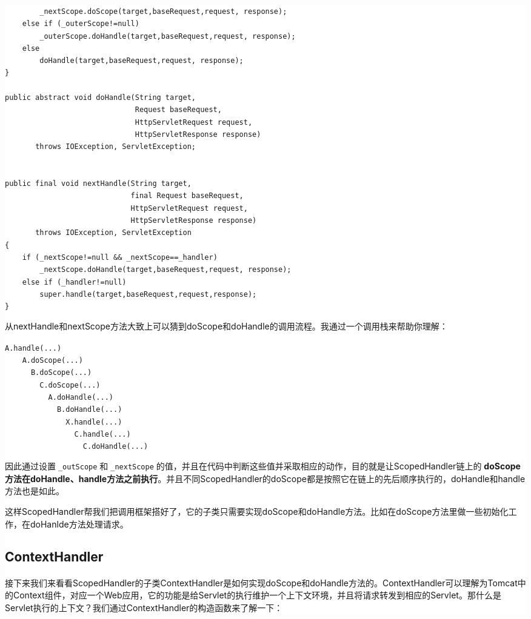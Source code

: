 ```
        _nextScope.doScope(target,baseRequest,request, response);
    else if (_outerScope!=null)
        _outerScope.doHandle(target,baseRequest,request, response);
    else
        doHandle(target,baseRequest,request, response);
}

public abstract void doHandle(String target,
                              Request baseRequest,
                              HttpServletRequest request,
                              HttpServletResponse response)
       throws IOException, ServletException;


public final void nextHandle(String target,
                             final Request baseRequest,
                             HttpServletRequest request,
                             HttpServletResponse response)
       throws IOException, ServletException
{
    if (_nextScope!=null && _nextScope==_handler)
        _nextScope.doHandle(target,baseRequest,request, response);
    else if (_handler!=null)
        super.handle(target,baseRequest,request,response);
}

```

从nextHandle和nextScope方法大致上可以猜到doScope和doHandle的调用流程。我通过一个调用栈来帮助你理解：

```
A.handle(...)
    A.doScope(...)
      B.doScope(...)
        C.doScope(...)
          A.doHandle(...)
            B.doHandle(...)
              X.handle(...)
                C.handle(...)
                  C.doHandle(...)

```

因此通过设置 `_outScope` 和 `_nextScope` 的值，并且在代码中判断这些值并采取相应的动作，目的就是让ScopedHandler链上的 **doScope方法在doHandle、handle方法之前执行**。并且不同ScopedHandler的doScope都是按照它在链上的先后顺序执行的，doHandle和handle方法也是如此。

这样ScopedHandler帮我们把调用框架搭好了，它的子类只需要实现doScope和doHandle方法。比如在doScope方法里做一些初始化工作，在doHanlde方法处理请求。

## ContextHandler

接下来我们来看看ScopedHandler的子类ContextHandler是如何实现doScope和doHandle方法的。ContextHandler可以理解为Tomcat中的Context组件，对应一个Web应用，它的功能是给Servlet的执行维护一个上下文环境，并且将请求转发到相应的Servlet。那什么是Servlet执行的上下文？我们通过ContextHandler的构造函数来了解一下：
